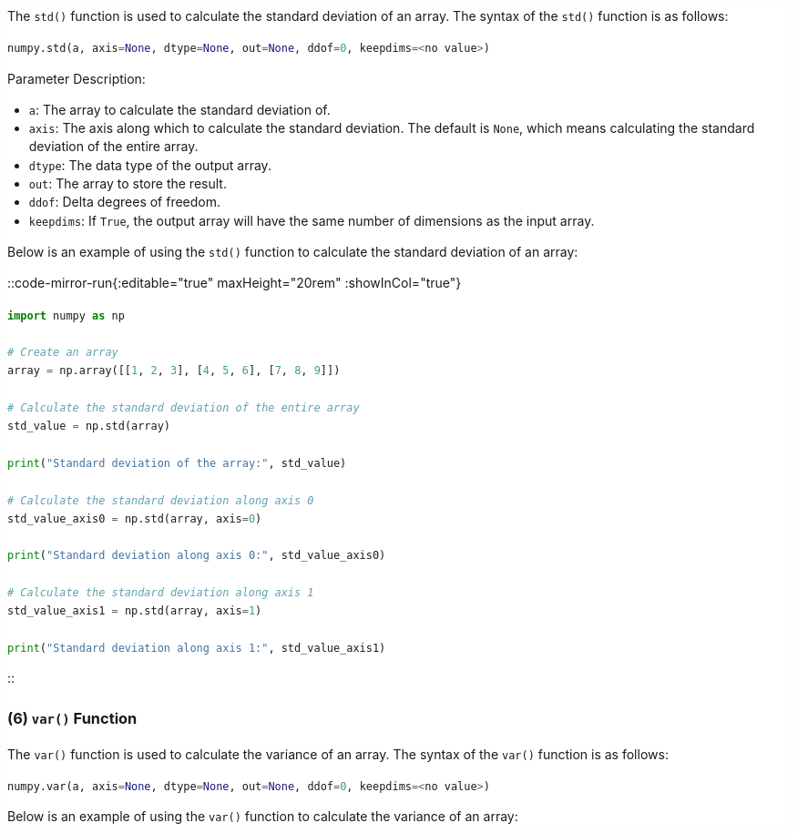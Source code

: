 The `std()` function is used to calculate the standard deviation of an array. The syntax of the `std()` function is as follows:

```python
numpy.std(a, axis=None, dtype=None, out=None, ddof=0, keepdims=<no value>)
```

Parameter Description:

- `a`: The array to calculate the standard deviation of.
- `axis`: The axis along which to calculate the standard deviation. The default is `None`, which means calculating the standard deviation of the entire array.
- `dtype`: The data type of the output array.
- `out`: The array to store the result.
- `ddof`: Delta degrees of freedom.
- `keepdims`: If `True`, the output array will have the same number of dimensions as the input array.

Below is an example of using the `std()` function to calculate the standard deviation of an array:

::code-mirror-run{:editable="true" maxHeight="20rem" :showInCol="true"}

```python
import numpy as np

# Create an array
array = np.array([[1, 2, 3], [4, 5, 6], [7, 8, 9]])

# Calculate the standard deviation of the entire array
std_value = np.std(array)

print("Standard deviation of the array:", std_value)

# Calculate the standard deviation along axis 0
std_value_axis0 = np.std(array, axis=0)

print("Standard deviation along axis 0:", std_value_axis0)

# Calculate the standard deviation along axis 1
std_value_axis1 = np.std(array, axis=1)

print("Standard deviation along axis 1:", std_value_axis1)
```

::

### (6) `var()` Function

The `var()` function is used to calculate the variance of an array. The syntax of the `var()` function is as follows:

```python
numpy.var(a, axis=None, dtype=None, out=None, ddof=0, keepdims=<no value>)
```

Below is an example of using the `var()` function to calculate the variance of an array:
